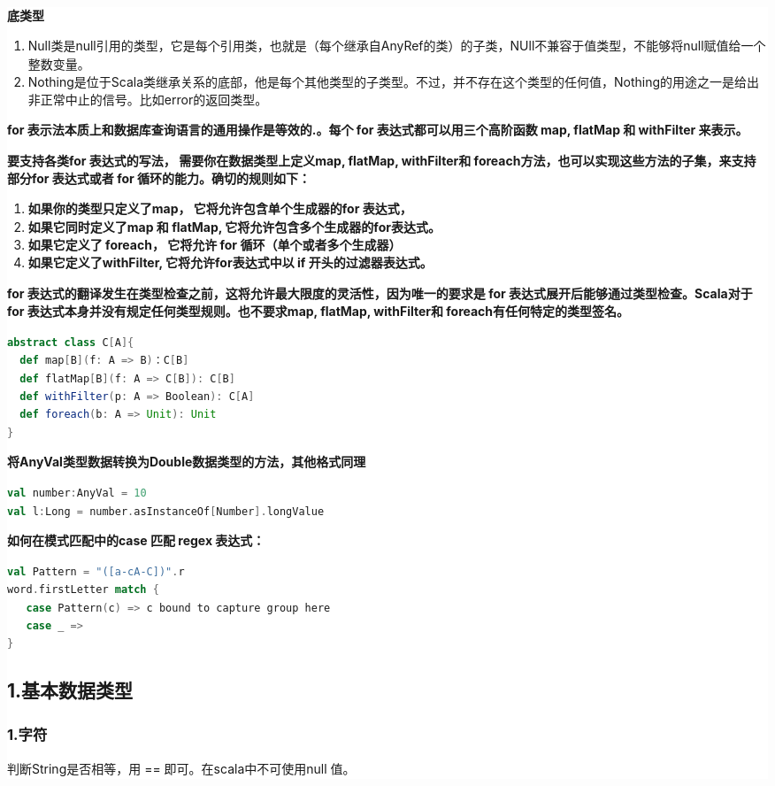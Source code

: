 

**底类型**

1. Null类是null引用的类型，它是每个引用类，也就是（每个继承自AnyRef的类）的子类，NUll不兼容于值类型，不能够将null赋值给一个整数变量。
2. Nothing是位于Scala类继承关系的底部，他是每个其他类型的子类型。不过，并不存在这个类型的任何值，Nothing的用途之一是给出非正常中止的信号。比如error的返回类型。



**for 表示法本质上和数据库查询语言的通用操作是等效的.。每个 for 表达式都可以用三个高阶函数  map,  flatMap 和 withFilter 来表示。**

**要支持各类for 表达式的写法， 需要你在数据类型上定义map, flatMap, withFilter和 foreach方法，也可以实现这些方法的子集，来支持部分for 表达式或者 for 循环的能力。确切的规则如下：**

1. **如果你的类型只定义了map， 它将允许包含单个生成器的for 表达式，**
2. **如果它同时定义了map 和 flatMap, 它将允许包含多个生成器的for表达式。**
3. **如果它定义了 foreach， 它将允许 for 循环（单个或者多个生成器）**
4. **如果它定义了withFilter,  它将允许for表达式中以 if 开头的过滤器表达式。**

**for 表达式的翻译发生在类型检查之前，这将允许最大限度的灵活性，因为唯一的要求是 for 表达式展开后能够通过类型检查。Scala对于 for 表达式本身并没有规定任何类型规则。也不要求map, flatMap, withFilter和 foreach有任何特定的类型签名。**

```scala
abstract class C[A]{
  def map[B](f: A => B)：C[B]
  def flatMap[B](f: A => C[B]): C[B]
  def withFilter(p: A => Boolean): C[A]
  def foreach(b: A => Unit): Unit
}
```



**将AnyVal类型数据转换为Double数据类型的方法，其他格式同理**

```scala
val number:AnyVal = 10
val l:Long = number.asInstanceOf[Number].longValue
```



**如何在模式匹配中的case 匹配 regex 表达式：**

```scala
val Pattern = "([a-cA-C])".r
word.firstLetter match {
   case Pattern(c) => c bound to capture group here
   case _ =>
}
```





## 1.基本数据类型



### 1.字符

判断String是否相等，用 == 即可。在scala中不可使用null 值。
